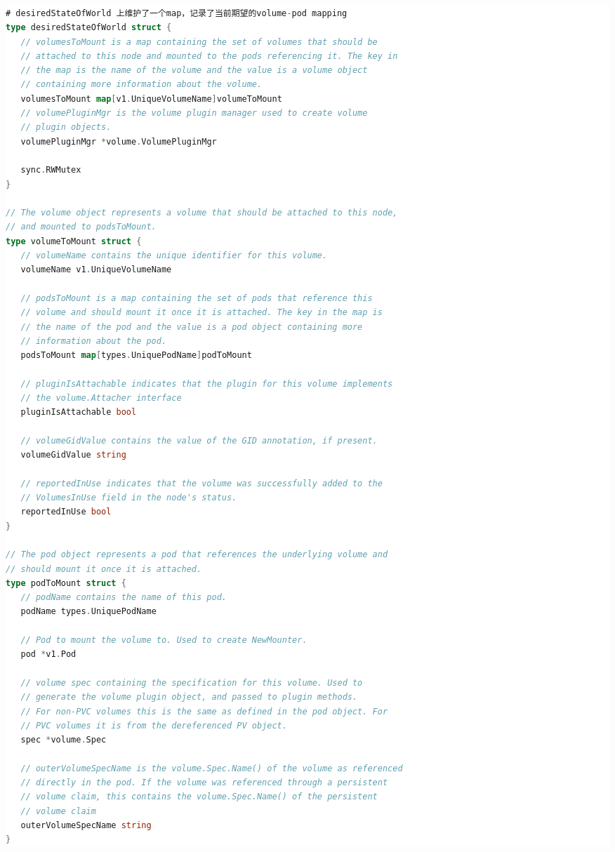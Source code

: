 ``` go
# desiredStateOfWorld 上维护了一个map，记录了当前期望的volume-pod mapping
type desiredStateOfWorld struct {
   // volumesToMount is a map containing the set of volumes that should be
   // attached to this node and mounted to the pods referencing it. The key in
   // the map is the name of the volume and the value is a volume object
   // containing more information about the volume.
   volumesToMount map[v1.UniqueVolumeName]volumeToMount
   // volumePluginMgr is the volume plugin manager used to create volume
   // plugin objects.
   volumePluginMgr *volume.VolumePluginMgr

   sync.RWMutex
}

// The volume object represents a volume that should be attached to this node,
// and mounted to podsToMount.
type volumeToMount struct {
   // volumeName contains the unique identifier for this volume.
   volumeName v1.UniqueVolumeName

   // podsToMount is a map containing the set of pods that reference this
   // volume and should mount it once it is attached. The key in the map is
   // the name of the pod and the value is a pod object containing more
   // information about the pod.
   podsToMount map[types.UniquePodName]podToMount

   // pluginIsAttachable indicates that the plugin for this volume implements
   // the volume.Attacher interface
   pluginIsAttachable bool

   // volumeGidValue contains the value of the GID annotation, if present.
   volumeGidValue string

   // reportedInUse indicates that the volume was successfully added to the
   // VolumesInUse field in the node's status.
   reportedInUse bool
}

// The pod object represents a pod that references the underlying volume and
// should mount it once it is attached.
type podToMount struct {
   // podName contains the name of this pod.
   podName types.UniquePodName

   // Pod to mount the volume to. Used to create NewMounter.
   pod *v1.Pod

   // volume spec containing the specification for this volume. Used to
   // generate the volume plugin object, and passed to plugin methods.
   // For non-PVC volumes this is the same as defined in the pod object. For
   // PVC volumes it is from the dereferenced PV object.
   spec *volume.Spec

   // outerVolumeSpecName is the volume.Spec.Name() of the volume as referenced
   // directly in the pod. If the volume was referenced through a persistent
   // volume claim, this contains the volume.Spec.Name() of the persistent
   // volume claim
   outerVolumeSpecName string
}
```
